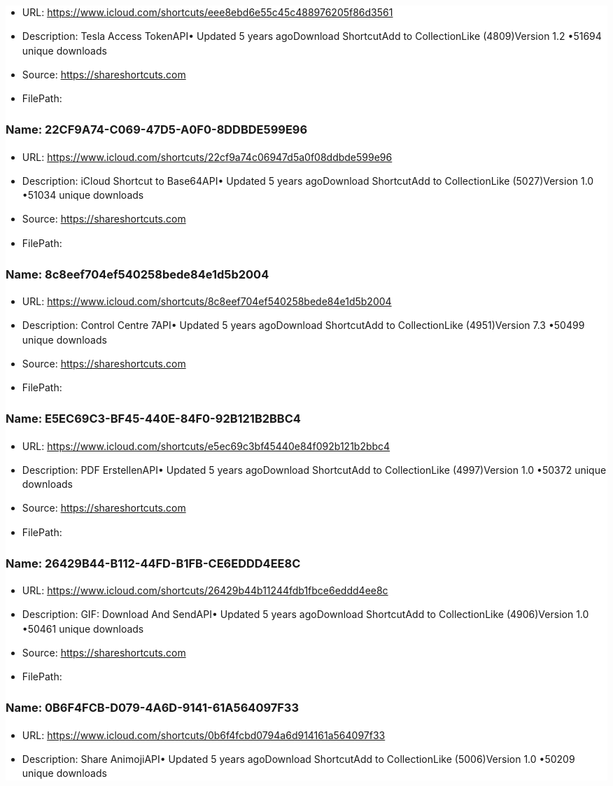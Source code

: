 - URL: https://www.icloud.com/shortcuts/eee8ebd6e55c45c488976205f86d3561

- Description: Tesla Access TokenAPI• Updated 5 years agoDownload ShortcutAdd to CollectionLike (4809)Version 1.2 •51694 unique downloads

- Source: https://shareshortcuts.com

- FilePath: 

### Name: 22CF9A74-C069-47D5-A0F0-8DDBDE599E96

- URL: https://www.icloud.com/shortcuts/22cf9a74c06947d5a0f08ddbde599e96

- Description: iCloud Shortcut to Base64API• Updated 5 years agoDownload ShortcutAdd to CollectionLike (5027)Version 1.0 •51034 unique downloads

- Source: https://shareshortcuts.com

- FilePath: 

### Name: 8c8eef704ef540258bede84e1d5b2004

- URL: https://www.icloud.com/shortcuts/8c8eef704ef540258bede84e1d5b2004

- Description: Control Centre 7API• Updated 5 years agoDownload ShortcutAdd to CollectionLike (4951)Version 7.3 •50499 unique downloads

- Source: https://shareshortcuts.com

- FilePath: 

### Name: E5EC69C3-BF45-440E-84F0-92B121B2BBC4

- URL: https://www.icloud.com/shortcuts/e5ec69c3bf45440e84f092b121b2bbc4

- Description: PDF ErstellenAPI• Updated 5 years agoDownload ShortcutAdd to CollectionLike (4997)Version 1.0 •50372 unique downloads

- Source: https://shareshortcuts.com

- FilePath: 

### Name: 26429B44-B112-44FD-B1FB-CE6EDDD4EE8C

- URL: https://www.icloud.com/shortcuts/26429b44b11244fdb1fbce6eddd4ee8c

- Description: GIF: Download And SendAPI• Updated 5 years agoDownload ShortcutAdd to CollectionLike (4906)Version 1.0 •50461 unique downloads

- Source: https://shareshortcuts.com

- FilePath: 

### Name: 0B6F4FCB-D079-4A6D-9141-61A564097F33

- URL: https://www.icloud.com/shortcuts/0b6f4fcbd0794a6d914161a564097f33

- Description: Share AnimojiAPI• Updated 5 years agoDownload ShortcutAdd to CollectionLike (5006)Version 1.0 •50209 unique downloads
